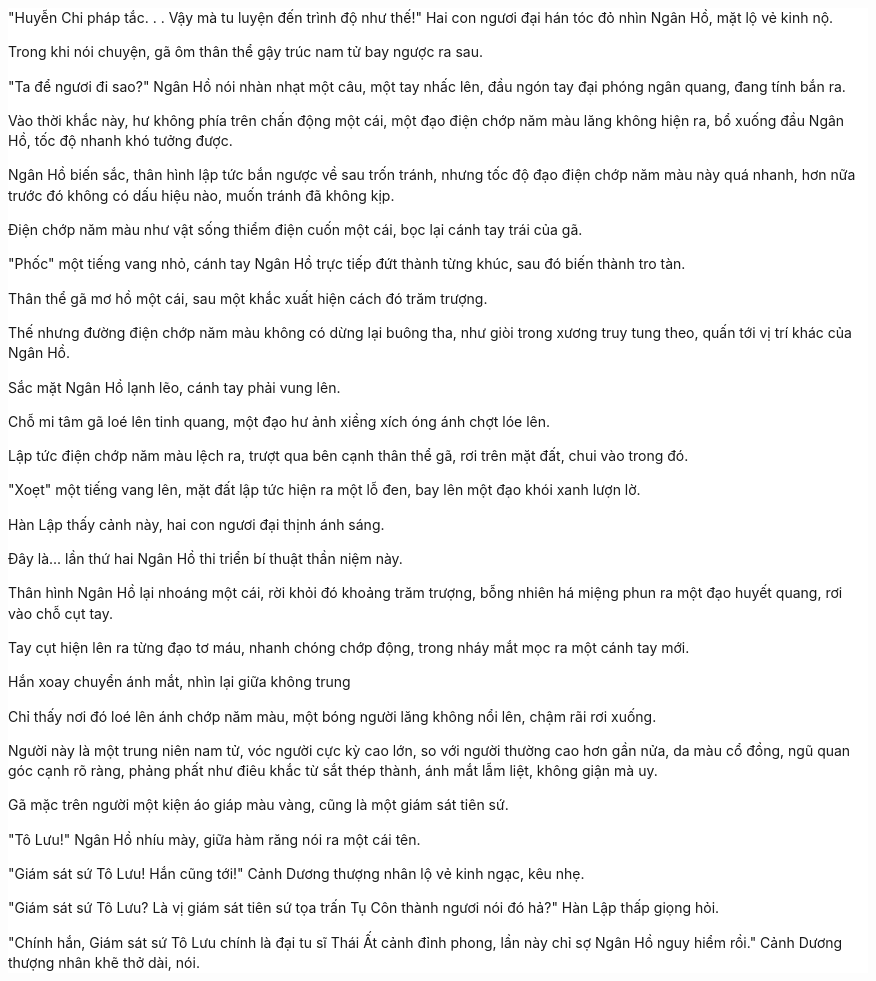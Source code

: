 "Huyễn Chi pháp tắc. . . Vậy mà tu luyện đến trình độ như thế!" Hai con ngươi đại hán tóc đỏ nhìn Ngân Hồ, mặt lộ vẻ kinh nộ.

Trong khi nói chuyện, gã ôm thân thể gậy trúc nam tử bay ngược ra sau.

"Ta để ngươi đi sao?" Ngân Hồ nói nhàn nhạt một câu, một tay nhấc lên, đầu ngón tay đại phóng ngân quang, đang tính bắn ra.

Vào thời khắc này, hư không phía trên chấn động một cái, một đạo điện chớp năm màu lăng không hiện ra, bổ xuống đầu Ngân Hồ, tốc độ nhanh khó tưởng được.

Ngân Hồ biến sắc, thân hình lập tức bắn ngược về sau trốn tránh, nhưng tốc độ đạo điện chớp năm màu này quá nhanh, hơn nữa trước đó không có dấu hiệu nào, muốn tránh đã không kịp.

Điện chớp năm màu như vật sống thiểm điện cuốn một cái, bọc lại cánh tay trái của gã.

"Phốc" một tiếng vang nhỏ, cánh tay Ngân Hồ trực tiếp đứt thành từng khúc, sau đó biến thành tro tàn.

Thân thể gã mơ hồ một cái, sau một khắc xuất hiện cách đó trăm trượng.

Thế nhưng đường điện chớp năm màu không có dừng lại buông tha, như giòi trong xương truy tung theo, quấn tới vị trí khác của Ngân Hồ.

Sắc mặt Ngân Hồ lạnh lẽo, cánh tay phải vung lên.

Chỗ mi tâm gã loé lên tinh quang, một đạo hư ảnh xiềng xích óng ánh chợt lóe lên.

Lập tức điện chớp năm màu lệch ra, trượt qua bên cạnh thân thể gã, rơi trên mặt đất, chui vào trong đó.

"Xoẹt" một tiếng vang lên, mặt đất lập tức hiện ra một lỗ đen, bay lên một đạo khói xanh lượn lờ.

Hàn Lập thấy cảnh này, hai con ngươi đại thịnh ánh sáng.

Đây là... lần thứ hai Ngân Hồ thi triển bí thuật thần niệm này.

Thân hình Ngân Hồ lại nhoáng một cái, rời khỏi đó khoảng trăm trượng, bỗng nhiên há miệng phun ra một đạo huyết quang, rơi vào chỗ cụt tay.

Tay cụt hiện lên ra từng đạo tơ máu, nhanh chóng chớp động, trong nháy mắt mọc ra một cánh tay mới.

Hắn xoay chuyển ánh mắt, nhìn lại giữa không trung

Chỉ thấy nơi đó loé lên ánh chớp năm màu, một bóng người lăng không nổi lên, chậm rãi rơi xuống.

Người này là một trung niên nam tử, vóc người cực kỳ cao lớn, so với người thường cao hơn gần nửa, da màu cổ đồng, ngũ quan góc cạnh rõ ràng, phảng phất như điêu khắc từ sắt thép thành, ánh mắt lẫm liệt, không giận mà uy.

Gã mặc trên người một kiện áo giáp màu vàng, cũng là một giám sát tiên sứ.

"Tô Lưu!" Ngân Hồ nhíu mày, giữa hàm răng nói ra một cái tên.

"Giám sát sứ Tô Lưu! Hắn cũng tới!" Cảnh Dương thượng nhân lộ vẻ kinh ngạc, kêu nhẹ.

"Giám sát sứ Tô Lưu? Là vị giám sát tiên sứ tọa trấn Tụ Côn thành ngươi nói đó hả?" Hàn Lập thấp giọng hỏi.

"Chính hắn, Giám sát sứ Tô Lưu chính là đại tu sĩ Thái Ất cảnh đỉnh phong, lần này chỉ sợ Ngân Hồ nguy hiểm rồi." Cảnh Dương thượng nhân khẽ thở dài, nói.
